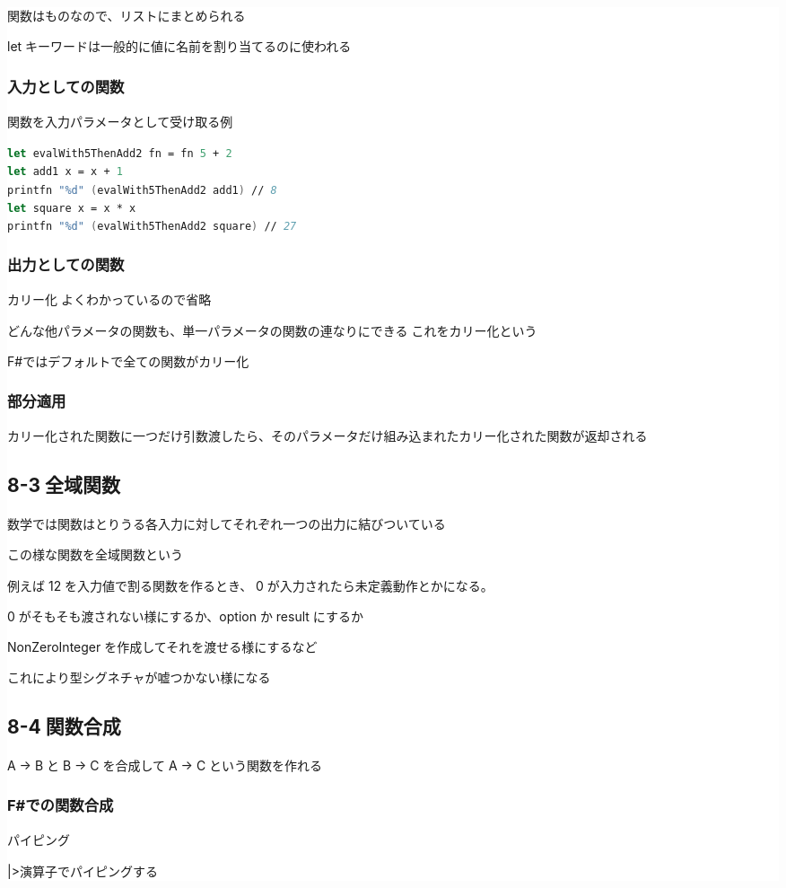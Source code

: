 関数はものなので、リストにまとめられる

let キーワードは一般的に値に名前を割り当てるのに使われる

### 入力としての関数

関数を入力パラメータとして受け取る例

```fs
let evalWith5ThenAdd2 fn = fn 5 + 2
let add1 x = x + 1
printfn "%d" (evalWith5ThenAdd2 add1) // 8
let square x = x * x
printfn "%d" (evalWith5ThenAdd2 square) // 27
```

### 出力としての関数

カリー化 よくわかっているので省略

どんな他パラメータの関数も、単一パラメータの関数の連なりにできる これをカリー化という

F#ではデフォルトで全ての関数がカリー化

### 部分適用

カリー化された関数に一つだけ引数渡したら、そのパラメータだけ組み込まれたカリー化された関数が返却される

## 8-3 全域関数

数学では関数はとりうる各入力に対してそれぞれ一つの出力に結びついている

この様な関数を全域関数という

例えば 12 を入力値で割る関数を作るとき、
0 が入力されたら未定義動作とかになる。

0 がそもそも渡されない様にするか、option か result にするか

NonZeroInteger を作成してそれを渡せる様にするなど

これにより型シグネチャが嘘つかない様になる

## 8-4 関数合成

A -> B
と
B -> C を合成して
A -> C という関数を作れる

### F#での関数合成

パイピング

|>演算子でパイピングする
